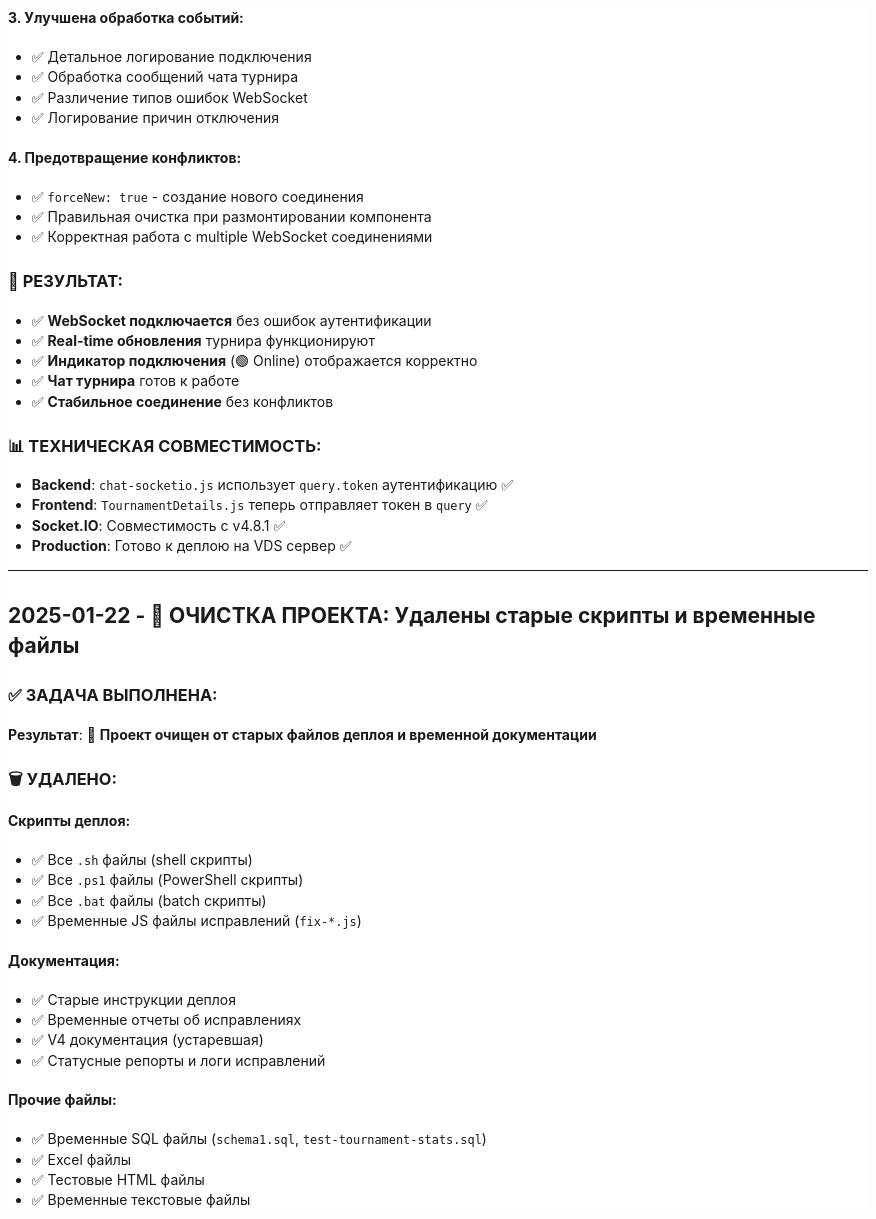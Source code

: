 #### 3. **Улучшена обработка событий:**
- ✅ Детальное логирование подключения
- ✅ Обработка сообщений чата турнира
- ✅ Различение типов ошибок WebSocket
- ✅ Логирование причин отключения

#### 4. **Предотвращение конфликтов:**
- ✅ `forceNew: true` - создание нового соединения
- ✅ Правильная очистка при размонтировании компонента
- ✅ Корректная работа с multiple WebSocket соединениями

### 🎯 **РЕЗУЛЬТАТ:**
- ✅ **WebSocket подключается** без ошибок аутентификации
- ✅ **Real-time обновления** турнира функционируют
- ✅ **Индикатор подключения** (🟢 Online) отображается корректно
- ✅ **Чат турнира** готов к работе
- ✅ **Стабильное соединение** без конфликтов

### 📊 **ТЕХНИЧЕСКАЯ СОВМЕСТИМОСТЬ:**
- **Backend**: `chat-socketio.js` использует `query.token` аутентификацию ✅
- **Frontend**: `TournamentDetails.js` теперь отправляет токен в `query` ✅
- **Socket.IO**: Совместимость с v4.8.1 ✅
- **Production**: Готово к деплою на VDS сервер ✅

---

## 2025-01-22 - 🧹 ОЧИСТКА ПРОЕКТА: Удалены старые скрипты и временные файлы

### ✅ **ЗАДАЧА ВЫПОЛНЕНА:**

**Результат**: 🎉 **Проект очищен от старых файлов деплоя и временной документации**

### 🗑️ **УДАЛЕНО:**

#### Скрипты деплоя:
- ✅ Все `.sh` файлы (shell скрипты)
- ✅ Все `.ps1` файлы (PowerShell скрипты)  
- ✅ Все `.bat` файлы (batch скрипты)
- ✅ Временные JS файлы исправлений (`fix-*.js`)

#### Документация:
- ✅ Старые инструкции деплоя
- ✅ Временные отчеты об исправлениях
- ✅ V4 документация (устаревшая)
- ✅ Статусные репорты и логи исправлений

#### Прочие файлы:
- ✅ Временные SQL файлы (`schema1.sql`, `test-tournament-stats.sql`)
- ✅ Excel файлы
- ✅ Тестовые HTML файлы
- ✅ Временные текстовые файлы
